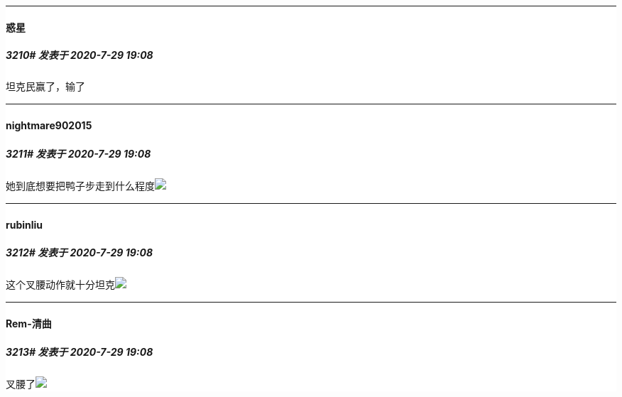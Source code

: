 





-----

####  惑星  
##### 3210#       发表于 2020-7-29 19:08




坦克民赢了，输了







-----

####  nightmare902015  
##### 3211#       发表于 2020-7-29 19:08




她到底想要把鸭子步走到什么程度<img src="https://static.saraba1st.com/image/smiley/face2017/067.png" referrerpolicy="no-referrer">







-----

####  rubinliu  
##### 3212#       发表于 2020-7-29 19:08




这个叉腰动作就十分坦克<img src="https://static.saraba1st.com/image/smiley/face2017/067.png" referrerpolicy="no-referrer">







-----

####  Rem-清曲  
##### 3213#       发表于 2020-7-29 19:08




叉腰了<img src="https://static.saraba1st.com/image/smiley/face2017/067.png" referrerpolicy="no-referrer">






